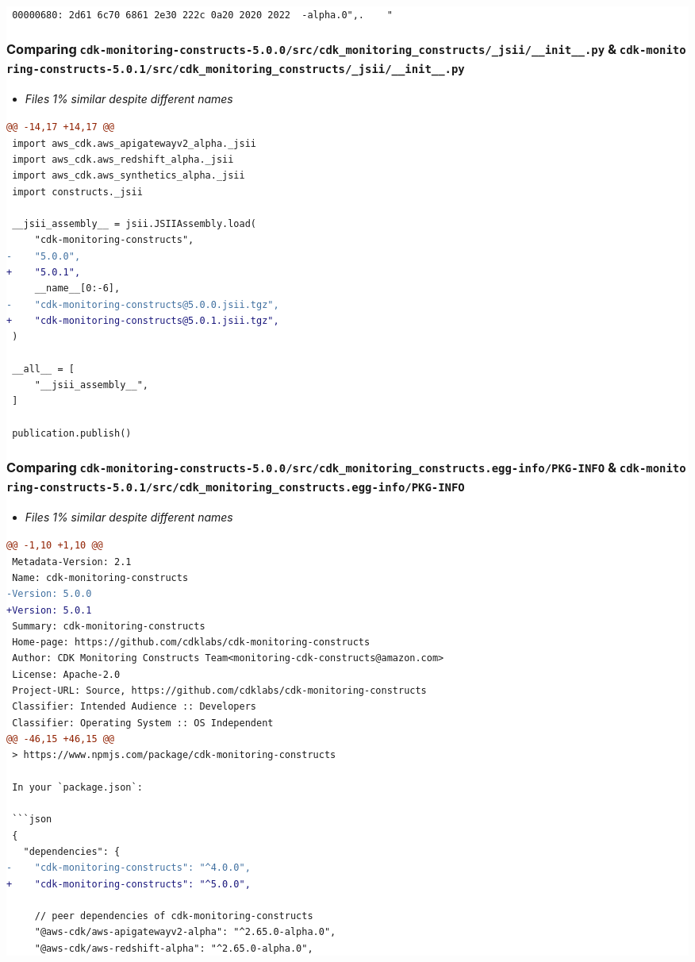 ```diff
 00000680: 2d61 6c70 6861 2e30 222c 0a20 2020 2022  -alpha.0",.    "
```

### Comparing `cdk-monitoring-constructs-5.0.0/src/cdk_monitoring_constructs/_jsii/__init__.py` & `cdk-monitoring-constructs-5.0.1/src/cdk_monitoring_constructs/_jsii/__init__.py`

 * *Files 1% similar despite different names*

```diff
@@ -14,17 +14,17 @@
 import aws_cdk.aws_apigatewayv2_alpha._jsii
 import aws_cdk.aws_redshift_alpha._jsii
 import aws_cdk.aws_synthetics_alpha._jsii
 import constructs._jsii
 
 __jsii_assembly__ = jsii.JSIIAssembly.load(
     "cdk-monitoring-constructs",
-    "5.0.0",
+    "5.0.1",
     __name__[0:-6],
-    "cdk-monitoring-constructs@5.0.0.jsii.tgz",
+    "cdk-monitoring-constructs@5.0.1.jsii.tgz",
 )
 
 __all__ = [
     "__jsii_assembly__",
 ]
 
 publication.publish()
```

### Comparing `cdk-monitoring-constructs-5.0.0/src/cdk_monitoring_constructs.egg-info/PKG-INFO` & `cdk-monitoring-constructs-5.0.1/src/cdk_monitoring_constructs.egg-info/PKG-INFO`

 * *Files 1% similar despite different names*

```diff
@@ -1,10 +1,10 @@
 Metadata-Version: 2.1
 Name: cdk-monitoring-constructs
-Version: 5.0.0
+Version: 5.0.1
 Summary: cdk-monitoring-constructs
 Home-page: https://github.com/cdklabs/cdk-monitoring-constructs
 Author: CDK Monitoring Constructs Team<monitoring-cdk-constructs@amazon.com>
 License: Apache-2.0
 Project-URL: Source, https://github.com/cdklabs/cdk-monitoring-constructs
 Classifier: Intended Audience :: Developers
 Classifier: Operating System :: OS Independent
@@ -46,15 +46,15 @@
 > https://www.npmjs.com/package/cdk-monitoring-constructs
 
 In your `package.json`:
 
 ```json
 {
   "dependencies": {
-    "cdk-monitoring-constructs": "^4.0.0",
+    "cdk-monitoring-constructs": "^5.0.0",
 
     // peer dependencies of cdk-monitoring-constructs
     "@aws-cdk/aws-apigatewayv2-alpha": "^2.65.0-alpha.0",
     "@aws-cdk/aws-redshift-alpha": "^2.65.0-alpha.0",
```